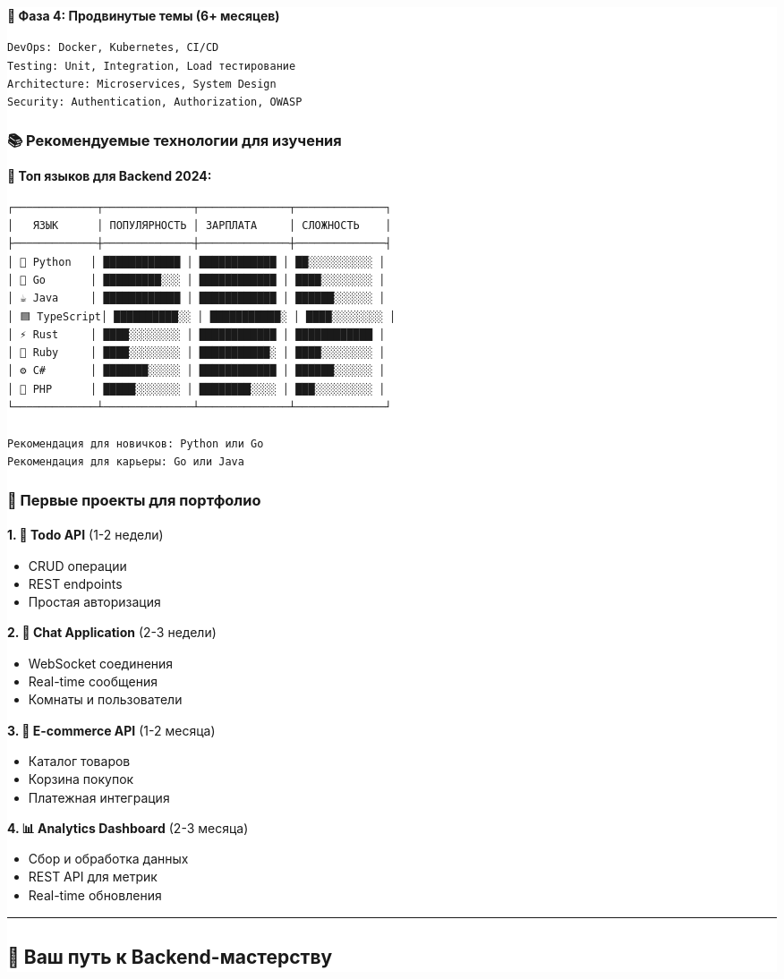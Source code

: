 **📅 Фаза 4: Продвинутые темы (6+ месяцев)**
```
DevOps: Docker, Kubernetes, CI/CD
Testing: Unit, Integration, Load тестирование  
Architecture: Microservices, System Design
Security: Authentication, Authorization, OWASP
```

### 📚 Рекомендуемые технологии для изучения

**🥇 Топ языков для Backend 2024:**

```
┌─────────────┬──────────────┬──────────────┬──────────────┐
│   ЯЗЫК      │ ПОПУЛЯРНОСТЬ │ ЗАРПЛАТА     │ СЛОЖНОСТЬ    │
├─────────────┼──────────────┼──────────────┼──────────────┤
│ 🐍 Python   │ ████████████ │ ████████████ │ ██░░░░░░░░░░ │
│ 🐹 Go       │ █████████░░░ │ ████████████ │ ████░░░░░░░░ │
│ ☕ Java     │ ████████████ │ ████████████ │ ██████░░░░░░ │
│ 🟦 TypeScript│ ██████████░░ │ ███████████░ │ ████░░░░░░░░ │
│ ⚡ Rust     │ ████░░░░░░░░ │ ████████████ │ ████████████ │
│ 💎 Ruby     │ ████░░░░░░░░ │ ███████████░ │ ████░░░░░░░░ │
│ ⚙️ C#       │ ███████░░░░░ │ ████████████ │ ██████░░░░░░ │
│ 🐘 PHP      │ █████░░░░░░░ │ ████████░░░░ │ ███░░░░░░░░░ │
└─────────────┴──────────────┴──────────────┴──────────────┘

Рекомендация для новичков: Python или Go
Рекомендация для карьеры: Go или Java
```

### 🎯 Первые проекты для портфолио

**1. 📝 Todo API** (1-2 недели)
- CRUD операции
- REST endpoints
- Простая авторизация

**2. 💬 Chat Application** (2-3 недели)  
- WebSocket соединения
- Real-time сообщения
- Комнаты и пользователи

**3. 🛒 E-commerce API** (1-2 месяца)
- Каталог товаров
- Корзина покупок
- Платежная интеграция

**4. 📊 Analytics Dashboard** (2-3 месяца)
- Сбор и обработка данных
- REST API для метрик
- Real-time обновления

---

## 🌟 Ваш путь к Backend-мастерству
